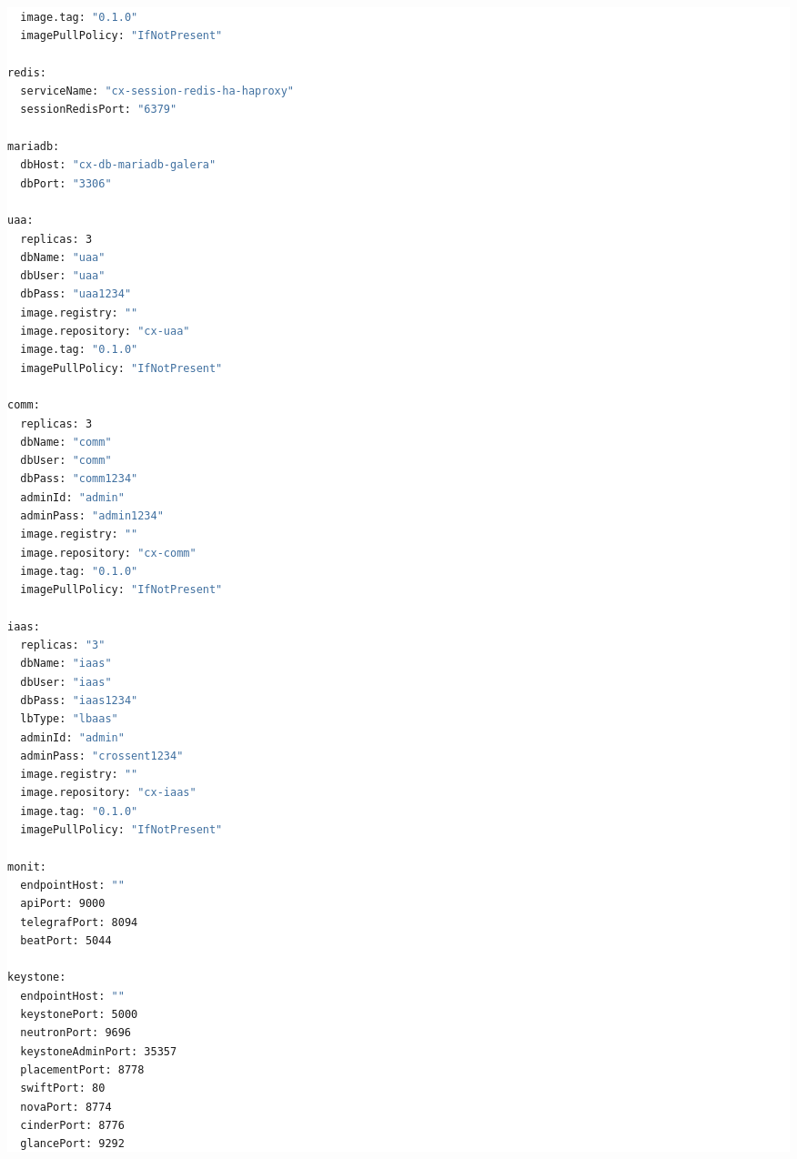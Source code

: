 ```bash
  image.tag: "0.1.0"
  imagePullPolicy: "IfNotPresent"

redis:
  serviceName: "cx-session-redis-ha-haproxy"
  sessionRedisPort: "6379"

mariadb:
  dbHost: "cx-db-mariadb-galera"
  dbPort: "3306"

uaa:
  replicas: 3
  dbName: "uaa"
  dbUser: "uaa"
  dbPass: "uaa1234"
  image.registry: ""
  image.repository: "cx-uaa"
  image.tag: "0.1.0"
  imagePullPolicy: "IfNotPresent"

comm:
  replicas: 3
  dbName: "comm"
  dbUser: "comm"
  dbPass: "comm1234"
  adminId: "admin"
  adminPass: "admin1234"
  image.registry: ""
  image.repository: "cx-comm"
  image.tag: "0.1.0"
  imagePullPolicy: "IfNotPresent"

iaas:
  replicas: "3"
  dbName: "iaas"
  dbUser: "iaas"
  dbPass: "iaas1234"
  lbType: "lbaas"
  adminId: "admin"
  adminPass: "crossent1234"
  image.registry: ""
  image.repository: "cx-iaas"
  image.tag: "0.1.0"
  imagePullPolicy: "IfNotPresent"

monit:
  endpointHost: ""
  apiPort: 9000
  telegrafPort: 8094
  beatPort: 5044

keystone:
  endpointHost: ""
  keystonePort: 5000
  neutronPort: 9696
  keystoneAdminPort: 35357
  placementPort: 8778
  swiftPort: 80
  novaPort: 8774
  cinderPort: 8776
  glancePort: 9292

```